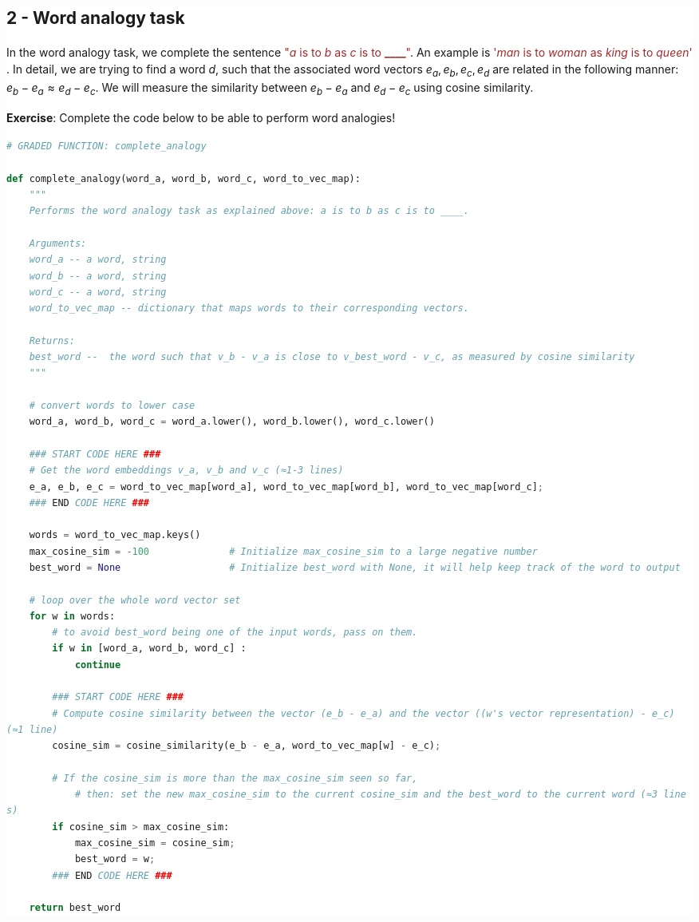 ## 2 - Word analogy task

In the word analogy task, we complete the sentence <font color='brown'>"*a* is to *b* as *c* is to **____**"</font>. An example is <font color='brown'> '*man* is to *woman* as *king* is to *queen*' </font>. In detail, we are trying to find a word *d*, such that the associated word vectors $e_a, e_b, e_c, e_d$ are related in the following manner: $e_b - e_a \approx e_d - e_c$. We will measure the similarity between $e_b - e_a$ and $e_d - e_c$ using cosine similarity. 

**Exercise**: Complete the code below to be able to perform word analogies!


```python
# GRADED FUNCTION: complete_analogy

def complete_analogy(word_a, word_b, word_c, word_to_vec_map):
    """
    Performs the word analogy task as explained above: a is to b as c is to ____. 
    
    Arguments:
    word_a -- a word, string
    word_b -- a word, string
    word_c -- a word, string
    word_to_vec_map -- dictionary that maps words to their corresponding vectors. 
    
    Returns:
    best_word --  the word such that v_b - v_a is close to v_best_word - v_c, as measured by cosine similarity
    """
    
    # convert words to lower case
    word_a, word_b, word_c = word_a.lower(), word_b.lower(), word_c.lower()
    
    ### START CODE HERE ###
    # Get the word embeddings v_a, v_b and v_c (≈1-3 lines)
    e_a, e_b, e_c = word_to_vec_map[word_a], word_to_vec_map[word_b], word_to_vec_map[word_c];
    ### END CODE HERE ###
    
    words = word_to_vec_map.keys()
    max_cosine_sim = -100              # Initialize max_cosine_sim to a large negative number
    best_word = None                   # Initialize best_word with None, it will help keep track of the word to output

    # loop over the whole word vector set
    for w in words:        
        # to avoid best_word being one of the input words, pass on them.
        if w in [word_a, word_b, word_c] :
            continue
        
        ### START CODE HERE ###
        # Compute cosine similarity between the vector (e_b - e_a) and the vector ((w's vector representation) - e_c)  (≈1 line)
        cosine_sim = cosine_similarity(e_b - e_a, word_to_vec_map[w] - e_c);
        
        # If the cosine_sim is more than the max_cosine_sim seen so far,
            # then: set the new max_cosine_sim to the current cosine_sim and the best_word to the current word (≈3 lines)
        if cosine_sim > max_cosine_sim:
            max_cosine_sim = cosine_sim;
            best_word = w;
        ### END CODE HERE ###
        
    return best_word
```
